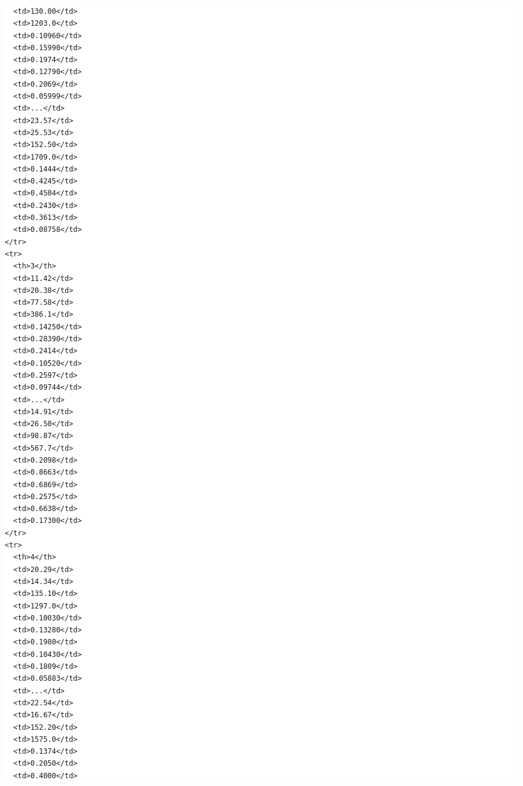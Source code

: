       <td>130.00</td>
      <td>1203.0</td>
      <td>0.10960</td>
      <td>0.15990</td>
      <td>0.1974</td>
      <td>0.12790</td>
      <td>0.2069</td>
      <td>0.05999</td>
      <td>...</td>
      <td>23.57</td>
      <td>25.53</td>
      <td>152.50</td>
      <td>1709.0</td>
      <td>0.1444</td>
      <td>0.4245</td>
      <td>0.4504</td>
      <td>0.2430</td>
      <td>0.3613</td>
      <td>0.08758</td>
    </tr>
    <tr>
      <th>3</th>
      <td>11.42</td>
      <td>20.38</td>
      <td>77.58</td>
      <td>386.1</td>
      <td>0.14250</td>
      <td>0.28390</td>
      <td>0.2414</td>
      <td>0.10520</td>
      <td>0.2597</td>
      <td>0.09744</td>
      <td>...</td>
      <td>14.91</td>
      <td>26.50</td>
      <td>98.87</td>
      <td>567.7</td>
      <td>0.2098</td>
      <td>0.8663</td>
      <td>0.6869</td>
      <td>0.2575</td>
      <td>0.6638</td>
      <td>0.17300</td>
    </tr>
    <tr>
      <th>4</th>
      <td>20.29</td>
      <td>14.34</td>
      <td>135.10</td>
      <td>1297.0</td>
      <td>0.10030</td>
      <td>0.13280</td>
      <td>0.1980</td>
      <td>0.10430</td>
      <td>0.1809</td>
      <td>0.05883</td>
      <td>...</td>
      <td>22.54</td>
      <td>16.67</td>
      <td>152.20</td>
      <td>1575.0</td>
      <td>0.1374</td>
      <td>0.2050</td>
      <td>0.4000</td>